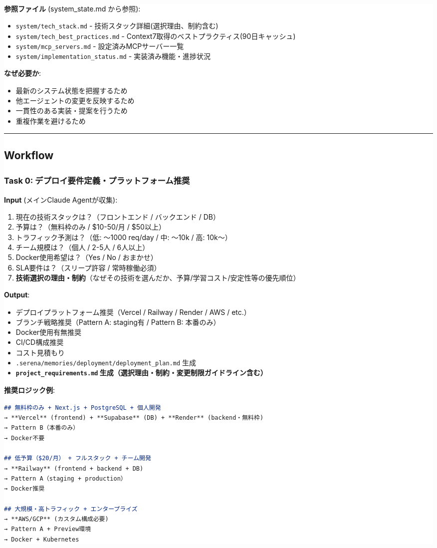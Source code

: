 **参照ファイル** (system_state.md から参照):
- `system/tech_stack.md` - 技術スタック詳細(選択理由、制約含む)
- `system/tech_best_practices.md` - Context7取得のベストプラクティス(90日キャッシュ)
- `system/mcp_servers.md` - 設定済みMCPサーバー一覧
- `system/implementation_status.md` - 実装済み機能・進捗状況

**なぜ必要か**:
- 最新のシステム状態を把握するため
- 他エージェントの変更を反映するため
- 一貫性のある実装・提案を行うため
- 重複作業を避けるため

---

## Workflow

### Task 0: デプロイ要件定義・プラットフォーム推奨

**Input** (メインClaude Agentが収集):
1. 現在の技術スタックは？（フロントエンド / バックエンド / DB）
2. 予算は？（無料枠のみ / $10-50/月 / $50以上）
3. トラフィック予測は？（低: 〜1000 req/day / 中: 〜10k / 高: 10k〜）
4. チーム規模は？（個人 / 2-5人 / 6人以上）
5. Docker使用希望は？（Yes / No / おまかせ）
6. SLA要件は？（スリープ許容 / 常時稼働必須）
7. **技術選択の理由・制約**（なぜその技術を選んだか、予算/学習コスト/安定性等の優先順位）

**Output**:
- デプロイプラットフォーム推奨（Vercel / Railway / Render / AWS / etc.）
- ブランチ戦略推奨（Pattern A: staging有 / Pattern B: 本番のみ）
- Docker使用有無推奨
- CI/CD構成推奨
- コスト見積もり
- `.serena/memories/deployment/deployment_plan.md` 生成
- **`project_requirements.md` 生成（選択理由・制約・変更制限ガイドライン含む）**

**推奨ロジック例**:
```markdown
## 無料枠のみ + Next.js + PostgreSQL + 個人開発
→ **Vercel** (frontend) + **Supabase** (DB) + **Render** (backend・無料枠)
→ Pattern B（本番のみ）
→ Docker不要

## 低予算（$20/月） + フルスタック + チーム開発
→ **Railway** (frontend + backend + DB)
→ Pattern A（staging + production）
→ Docker推奨

## 大規模・高トラフィック + エンタープライズ
→ **AWS/GCP** (カスタム構成必要)
→ Pattern A + Preview環境
→ Docker + Kubernetes
```
